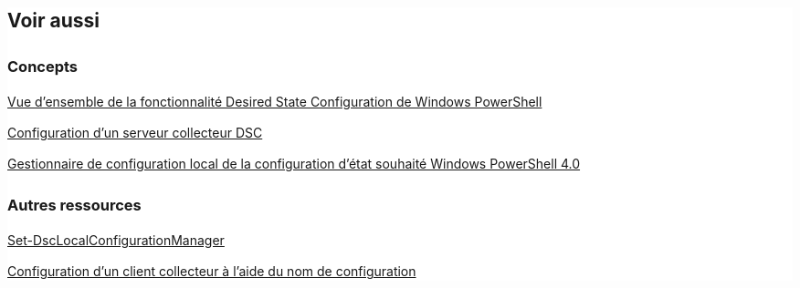 ## Voir aussi 

### Concepts
[Vue d’ensemble de la fonctionnalité Desired State Configuration de Windows PowerShell](overview.md)
 
[Configuration d’un serveur collecteur DSC](pullServer.md) 

[Gestionnaire de configuration local de la configuration d’état souhaité Windows PowerShell 4.0](metaConfig4.md) 

### Autres ressources
[Set-DscLocalConfigurationManager](https://technet.microsoft.com/en-us/library/dn521621.aspx) 

[Configuration d’un client collecteur à l’aide du nom de configuration](pullClientConfigNames.md) 






